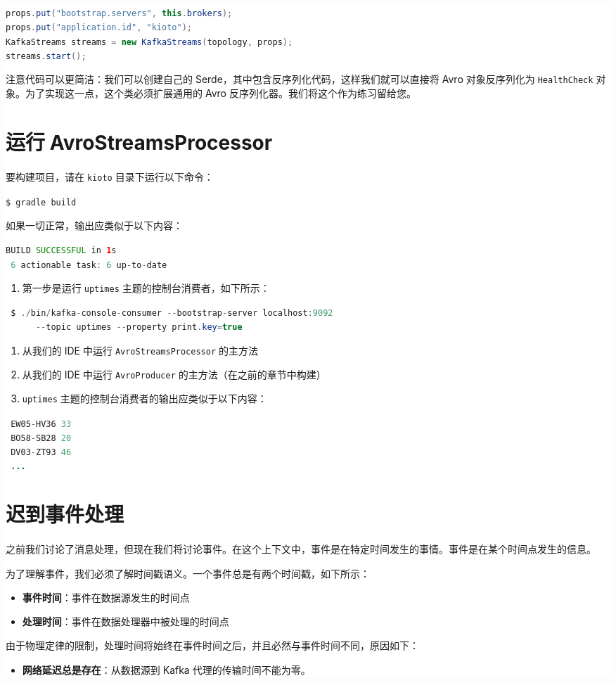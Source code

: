 ```java
props.put("bootstrap.servers", this.brokers);
props.put("application.id", "kioto");
KafkaStreams streams = new KafkaStreams(topology, props);
streams.start();
```

注意代码可以更简洁：我们可以创建自己的 Serde，其中包含反序列化代码，这样我们就可以直接将 Avro 对象反序列化为 `HealthCheck` 对象。为了实现这一点，这个类必须扩展通用的 Avro 反序列化器。我们将这个作为练习留给您。

# 运行 AvroStreamsProcessor

要构建项目，请在 `kioto` 目录下运行以下命令：

```java
$ gradle build
```

如果一切正常，输出应类似于以下内容：

```java
BUILD SUCCESSFUL in 1s
 6 actionable task: 6 up-to-date
```

1.  第一步是运行 `uptimes` 主题的控制台消费者，如下所示：

```java
 $ ./bin/kafka-console-consumer --bootstrap-server localhost:9092 
      --topic uptimes --property print.key=true
```

1.  从我们的 IDE 中运行 `AvroStreamsProcessor` 的主方法

1.  从我们的 IDE 中运行 `AvroProducer` 的主方法（在之前的章节中构建）

1.  `uptimes` 主题的控制台消费者的输出应类似于以下内容：

```java
 EW05-HV36 33
 BO58-SB28 20
 DV03-ZT93 46
 ... 
```

# 迟到事件处理

之前我们讨论了消息处理，但现在我们将讨论事件。在这个上下文中，事件是在特定时间发生的事情。事件是在某个时间点发生的信息。

为了理解事件，我们必须了解时间戳语义。一个事件总是有两个时间戳，如下所示：

+   **事件时间**：事件在数据源发生的时间点

+   **处理时间**：事件在数据处理器中被处理的时间点

由于物理定律的限制，处理时间将始终在事件时间之后，并且必然与事件时间不同，原因如下：

+   **网络延迟总是存在**：从数据源到 Kafka 代理的传输时间不能为零。
